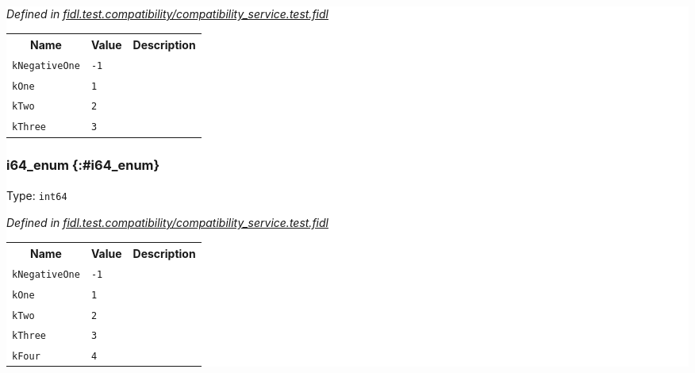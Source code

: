 *Defined in [fidl.test.compatibility/compatibility_service.test.fidl](https://fuchsia.googlesource.com/fuchsia/+/master/garnet/public/lib/fidl/compatibility_test/compatibility_service.test.fidl#293)*



<table>
    <tr><th>Name</th><th>Value</th><th>Description</th></tr><tr>
            <td><code>kNegativeOne</code></td>
            <td><code>-1</code></td>
            <td></td>
        </tr><tr>
            <td><code>kOne</code></td>
            <td><code>1</code></td>
            <td></td>
        </tr><tr>
            <td><code>kTwo</code></td>
            <td><code>2</code></td>
            <td></td>
        </tr><tr>
            <td><code>kThree</code></td>
            <td><code>3</code></td>
            <td></td>
        </tr></table>

### i64_enum {:#i64_enum}
Type: <code>int64</code>

*Defined in [fidl.test.compatibility/compatibility_service.test.fidl](https://fuchsia.googlesource.com/fuchsia/+/master/garnet/public/lib/fidl/compatibility_test/compatibility_service.test.fidl#300)*



<table>
    <tr><th>Name</th><th>Value</th><th>Description</th></tr><tr>
            <td><code>kNegativeOne</code></td>
            <td><code>-1</code></td>
            <td></td>
        </tr><tr>
            <td><code>kOne</code></td>
            <td><code>1</code></td>
            <td></td>
        </tr><tr>
            <td><code>kTwo</code></td>
            <td><code>2</code></td>
            <td></td>
        </tr><tr>
            <td><code>kThree</code></td>
            <td><code>3</code></td>
            <td></td>
        </tr><tr>
            <td><code>kFour</code></td>
            <td><code>4</code></td>
            <td></td>
        </tr></table>
